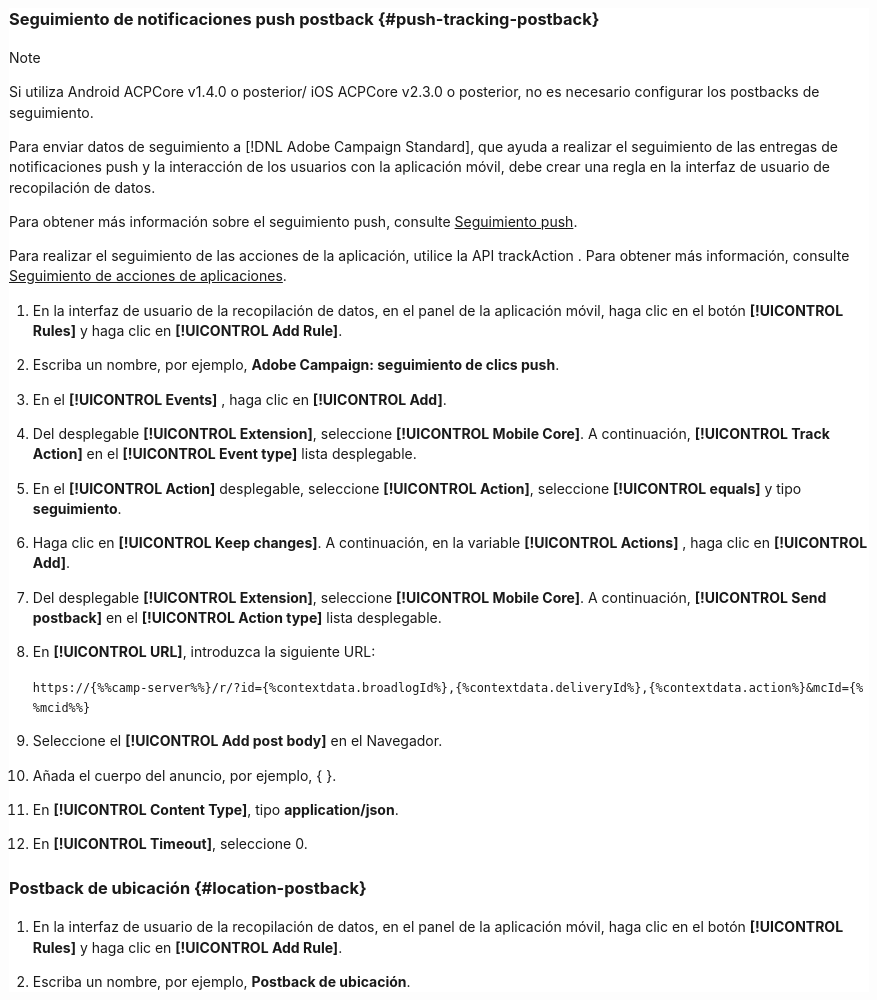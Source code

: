 
### Seguimiento de notificaciones push postback {#push-tracking-postback}

>[!NOTE]
>
>Si utiliza Android ACPCore v1.4.0 o posterior/ iOS ACPCore v2.3.0 o posterior, no es necesario configurar los postbacks de seguimiento.

Para enviar datos de seguimiento a [!DNL Adobe Campaign Standard], que ayuda a realizar el seguimiento de las entregas de notificaciones push y la interacción de los usuarios con la aplicación móvil, debe crear una regla en la interfaz de usuario de recopilación de datos.

Para obtener más información sobre el seguimiento push, consulte [Seguimiento push](../../administration/using/push-tracking.md).

Para realizar el seguimiento de las acciones de la aplicación, utilice la API trackAction . Para obtener más información, consulte [Seguimiento de acciones de aplicaciones](https://app.gitbook.com/@aep-sdks/s/docs/using-mobile-extensions/mobile-core/mobile-core-api-reference#track-app-actions).

1. En la interfaz de usuario de la recopilación de datos, en el panel de la aplicación móvil, haga clic en el botón **[!UICONTROL Rules]** y haga clic en **[!UICONTROL Add Rule]**.

1. Escriba un nombre, por ejemplo, **Adobe Campaign: seguimiento de clics push**.

1. En el **[!UICONTROL Events]** , haga clic en **[!UICONTROL Add]**.

1. Del desplegable **[!UICONTROL Extension]**, seleccione **[!UICONTROL Mobile Core]**. A continuación, **[!UICONTROL Track Action]** en el **[!UICONTROL Event type]** lista desplegable.

1. En el **[!UICONTROL Action]** desplegable, seleccione **[!UICONTROL Action]**, seleccione **[!UICONTROL equals]** y tipo **seguimiento**.

1. Haga clic en **[!UICONTROL Keep changes]**. A continuación, en la variable **[!UICONTROL Actions]** , haga clic en **[!UICONTROL Add]**.

1. Del desplegable **[!UICONTROL Extension]**, seleccione **[!UICONTROL Mobile Core]**. A continuación, **[!UICONTROL Send postback]** en el **[!UICONTROL Action type]** lista desplegable.

1. En **[!UICONTROL URL]**, introduzca la siguiente URL:

   ```
   https://{%%camp-server%%}/r/?id={%contextdata.broadlogId%},{%contextdata.deliveryId%},{%contextdata.action%}&mcId={%%mcid%%}
   ```

1. Seleccione el **[!UICONTROL Add post body]** en el Navegador.

1. Añada el cuerpo del anuncio, por ejemplo, { }.

1. En **[!UICONTROL Content Type]**, tipo **application/json**.

1. En **[!UICONTROL Timeout]**, seleccione 0.

### Postback de ubicación {#location-postback}

1. En la interfaz de usuario de la recopilación de datos, en el panel de la aplicación móvil, haga clic en el botón **[!UICONTROL Rules]** y haga clic en **[!UICONTROL Add Rule]**.

1. Escriba un nombre, por ejemplo, **Postback de ubicación**.
